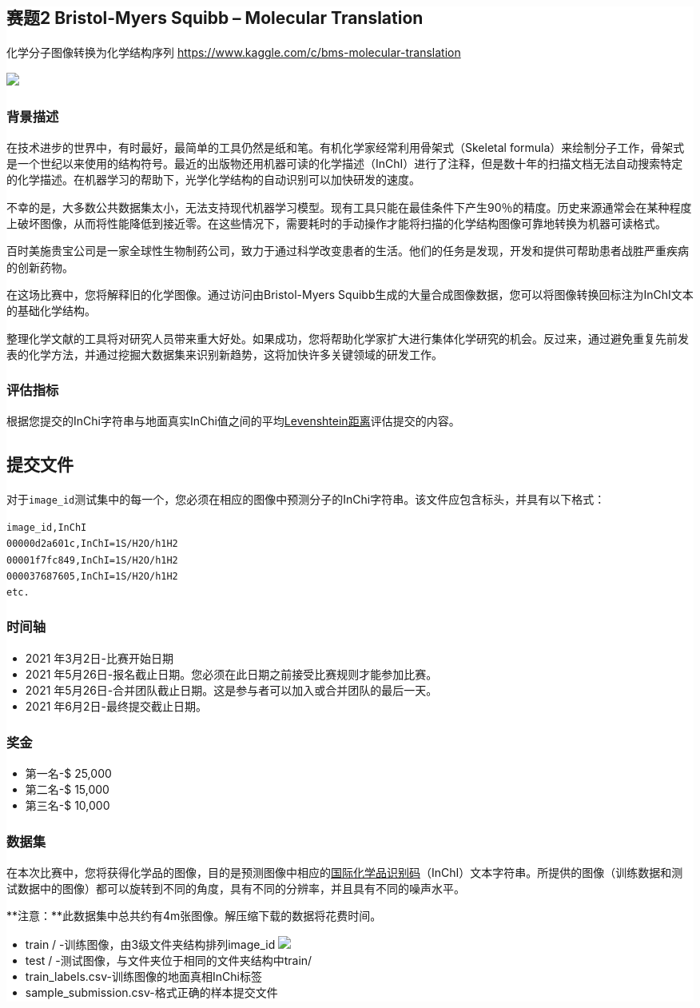 ## 赛题2 Bristol-Myers Squibb – Molecular Translation
化学分子图像转换为化学结构序列
https://www.kaggle.com/c/bms-molecular-translation

![](https://upload-images.jianshu.io/upload_images/1531909-3f80569a0847a519.png?imageMogr2/auto-orient/strip%7CimageView2/2/w/1240)

### 背景描述
在技术进步的世界中，有时最好，最简单的工具仍然是纸和笔。有机化学家经常利用骨架式（Skeletal formula）来绘制分子工作，骨架式是一个世纪以来使用的结构符号。最近的出版物还用机器可读的化学描述（InChI）进行了注释，但是数十年的扫描文档无法自动搜索特定的化学描述。在机器学习的帮助下，光学化学结构的自动识别可以加快研发的速度。

不幸的是，大多数公共数据集太小，无法支持现代机器学习模型。现有工具只能在最佳条件下产生90％的精度。历史来源通常会在某种程度上破坏图像，从而将性能降低到接近零。在这些情况下，需要耗时的手动操作才能将扫描的化学结构图像可靠地转换为机器可读格式。

百时美施贵宝公司是一家全球性生物制药公司，致力于通过科学改变患者的生活。他们的任务是发现，开发和提供可帮助患者战胜严重疾病的创新药物。

在这场比赛中，您将解释旧的化学图像。通过访问由Bristol-Myers Squibb生成的大量合成图像数据，您可以将图像转换回标注为InChI文本的基础化学结构。

整理化学文献的工具将对研究人员带来重大好处。如果成功，您将帮助化学家扩大进行集体化学研究的机会。反过来，通过避免重复先前发表的化学方法，并通过挖掘大数据集来识别新趋势，这将加快许多关键领域的研发工作。

### 评估指标
根据您提交的InChi字符串与地面真实InChi值之间的平均[Levenshtein距离](http://en.wikipedia.org/wiki/Levenshtein_distance)评估提交的内容。

## 提交文件

对于`image_id`测试集中的每一个，您必须在相应的图像中预测分子的InChi字符串。该文件应包含标头，并具有以下格式：

```
image_id,InChI
00000d2a601c,InChI=1S/H2O/h1H2
00001f7fc849,InChI=1S/H2O/h1H2
000037687605,InChI=1S/H2O/h1H2
etc.
```
### 时间轴
- 2021 年3月2日-比赛开始日期
- 2021 年5月26日-报名截止日期。您必须在此日期之前接受比赛规则才能参加比赛。
- 2021 年5月26日-合并团队截止日期。这是参与者可以加入或合并团队的最后一天。
- 2021 年6月2日-最终提交截止日期。
### 奖金
- 第一名-$ 25,000
- 第二名-$ 15,000
- 第三名-$ 10,000

### 数据集
在本次比赛中，您将获得化学品的图像，目的是预测图像中相应的[国际化学品识别码](https://en.wikipedia.org/wiki/International_Chemical_Identifier)（InChI）文本字符串。所提供的图像（训练数据和测试数据中的图像）都可以旋转到不同的角度，具有不同的分辨率，并且具有不同的噪声水平。

**注意：**此数据集中总共约有4m张图像。解压缩下载的数据将花费时间。

- train / -训练图像，由3级文件夹结构排列image_id
![](https://upload-images.jianshu.io/upload_images/1531909-179f920365f2ee41.png?imageMogr2/auto-orient/strip%7CimageView2/2/w/1240)
- test / -测试图像，与文件夹位于相同的文件夹结构中train/
- train_labels.csv-训练图像的地面真相InChi标签
- sample_submission.csv-格式正确的样本提交文件